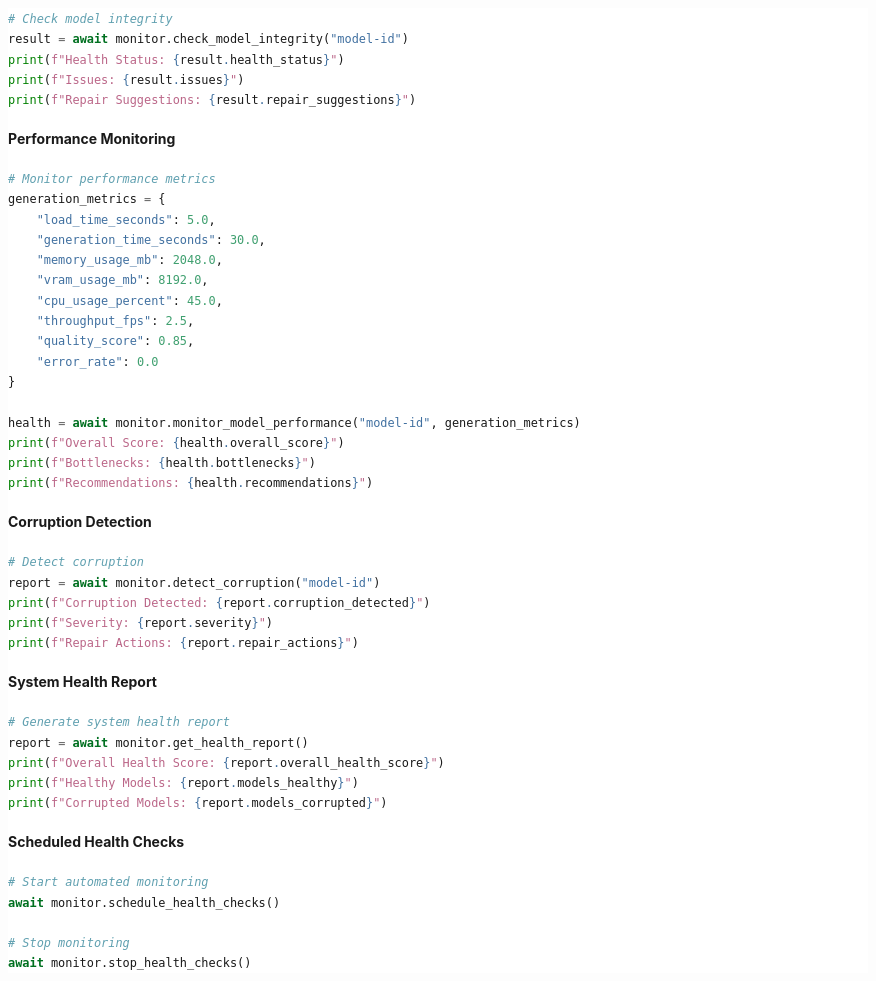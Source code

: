 ```python
# Check model integrity
result = await monitor.check_model_integrity("model-id")
print(f"Health Status: {result.health_status}")
print(f"Issues: {result.issues}")
print(f"Repair Suggestions: {result.repair_suggestions}")
```

#### Performance Monitoring

```python
# Monitor performance metrics
generation_metrics = {
    "load_time_seconds": 5.0,
    "generation_time_seconds": 30.0,
    "memory_usage_mb": 2048.0,
    "vram_usage_mb": 8192.0,
    "cpu_usage_percent": 45.0,
    "throughput_fps": 2.5,
    "quality_score": 0.85,
    "error_rate": 0.0
}

health = await monitor.monitor_model_performance("model-id", generation_metrics)
print(f"Overall Score: {health.overall_score}")
print(f"Bottlenecks: {health.bottlenecks}")
print(f"Recommendations: {health.recommendations}")
```

#### Corruption Detection

```python
# Detect corruption
report = await monitor.detect_corruption("model-id")
print(f"Corruption Detected: {report.corruption_detected}")
print(f"Severity: {report.severity}")
print(f"Repair Actions: {report.repair_actions}")
```

#### System Health Report

```python
# Generate system health report
report = await monitor.get_health_report()
print(f"Overall Health Score: {report.overall_health_score}")
print(f"Healthy Models: {report.models_healthy}")
print(f"Corrupted Models: {report.models_corrupted}")
```

#### Scheduled Health Checks

```python
# Start automated monitoring
await monitor.schedule_health_checks()

# Stop monitoring
await monitor.stop_health_checks()
```

